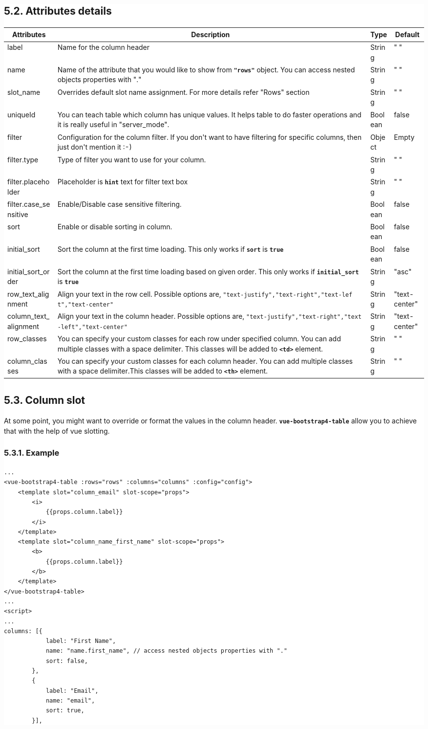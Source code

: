 ## 5.2. Attributes details
|Attributes|Description|Type|Default|
|--|--|--|--|
|label | Name for the column header | String| " " |
|name | Name of the attribute that you would like to show from **`"rows"`** object. You can access nested objects properties with "." | String| " " |
|slot_name | Overrides default slot name assignment. For more details refer "Rows" section | String| " " |
|uniqueId | You can teach table which column has unique values. It helps table to do faster operations and it is really useful in "server_mode". | Boolean| false |
|filter | Configuration for the column filter. If you don't want to have filtering for specific columns, then just don't mention it :-) | Object| Empty |
|filter.type | Type of filter you want to use for your column. | String| " " |
|filter.placeholder | Placeholder is **`hint`** text for filter text box |String |" " |
|filter.case_sensitive | Enable/Disable case sensitive filtering.| Boolean | false |
|sort | Enable or disable sorting in column.| Boolean | false |
|initial_sort | Sort the column at the first time loading. This only works if **`sort`** is **`true`** | Boolean | false |
|initial_sort_order | Sort the column at the first time loading based on given order. This only works if **`initial_sort`** is **`true`** |String | "asc" |
| row_text_alignment | Align your text in the row cell. Possible options are, `"text-justify","text-right","text-left","text-center"` | String | "text-center" |
| column_text_alignment | Align your text in the column header. Possible options are, `"text-justify","text-right","text-left","text-center"` | String | "text-center" |
| row_classes | You can specify your custom classes for each row under specified column. You can add multiple classes with a space delimiter. This classes will be added to **`<td>`** element. | String | " " |
| column_classes | You can specify your custom classes for each column header. You can add multiple classes with a space delimiter.This classes will be added to **`<th>`** element. |  String|" "  |

## 5.3. Column slot

At some point, you might want to override or format the values in the column header. **`vue-bootstrap4-table`** allow you to achieve that with the help of vue slotting.
### 5.3.1. Example

```vue
...
<vue-bootstrap4-table :rows="rows" :columns="columns" :config="config">
    <template slot="column_email" slot-scope="props">
        <i>
            {{props.column.label}}
        </i>
    </template>
    <template slot="column_name_first_name" slot-scope="props">
        <b>
            {{props.column.label}}
        </b>
    </template>
</vue-bootstrap4-table>
...
<script>
...
columns: [{
            label: "First Name",
            name: "name.first_name", // access nested objects properties with "."
            sort: false,
        },
        {
            label: "Email",
            name: "email",
            sort: true,
        }],
```